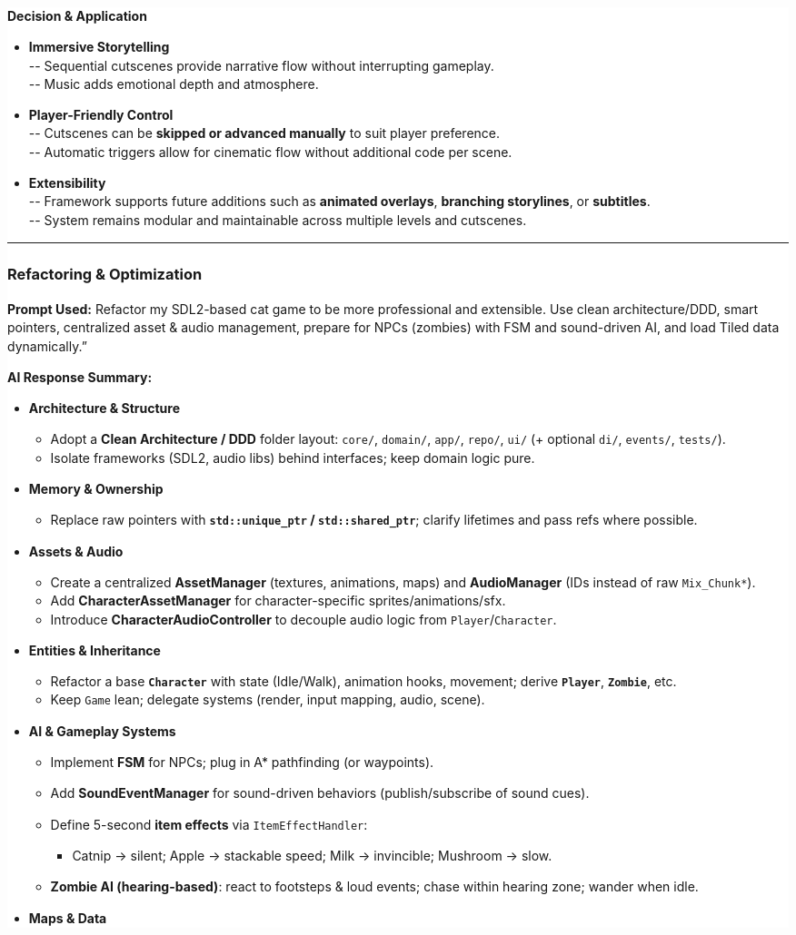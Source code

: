 
**Decision & Application**

- **Immersive Storytelling**  
-- Sequential cutscenes provide narrative flow without interrupting gameplay.  
-- Music adds emotional depth and atmosphere.  

- **Player-Friendly Control**  
-- Cutscenes can be **skipped or advanced manually** to suit player preference.  
-- Automatic triggers allow for cinematic flow without additional code per scene.  

- **Extensibility**  
-- Framework supports future additions such as **animated overlays**, **branching storylines**, or **subtitles**.  
-- System remains modular and maintainable across multiple levels and cutscenes.
---
### Refactoring & Optimization

**Prompt Used:** 
Refactor my SDL2-based cat game to be more professional and extensible. Use clean architecture/DDD, smart pointers, centralized asset & audio management, prepare for NPCs (zombies) with FSM and sound-driven AI, and load Tiled data dynamically.”

**AI Response Summary:**

* **Architecture & Structure**

  * Adopt a **Clean Architecture / DDD** folder layout: `core/`, `domain/`, `app/`, `repo/`, `ui/` (+ optional `di/`, `events/`, `tests/`).
  * Isolate frameworks (SDL2, audio libs) behind interfaces; keep domain logic pure.
* **Memory & Ownership**

  * Replace raw pointers with **`std::unique_ptr` / `std::shared_ptr`**; clarify lifetimes and pass refs where possible.
* **Assets & Audio**

  * Create a centralized **AssetManager** (textures, animations, maps) and **AudioManager** (IDs instead of raw `Mix_Chunk*`).
  * Add **CharacterAssetManager** for character-specific sprites/animations/sfx.
  * Introduce **CharacterAudioController** to decouple audio logic from `Player`/`Character`.
* **Entities & Inheritance**

  * Refactor a base **`Character`** with state (Idle/Walk), animation hooks, movement; derive **`Player`**, **`Zombie`**, etc.
  * Keep `Game` lean; delegate systems (render, input mapping, audio, scene).
* **AI & Gameplay Systems**

  * Implement **FSM** for NPCs; plug in A\* pathfinding (or waypoints).
  * Add **SoundEventManager** for sound-driven behaviors (publish/subscribe of sound cues).
  * Define 5-second **item effects** via `ItemEffectHandler`:

    * Catnip → silent; Apple → stackable speed; Milk → invincible; Mushroom → slow.
  * **Zombie AI (hearing-based)**: react to footsteps & loud events; chase within hearing zone; wander when idle.
* **Maps & Data**
